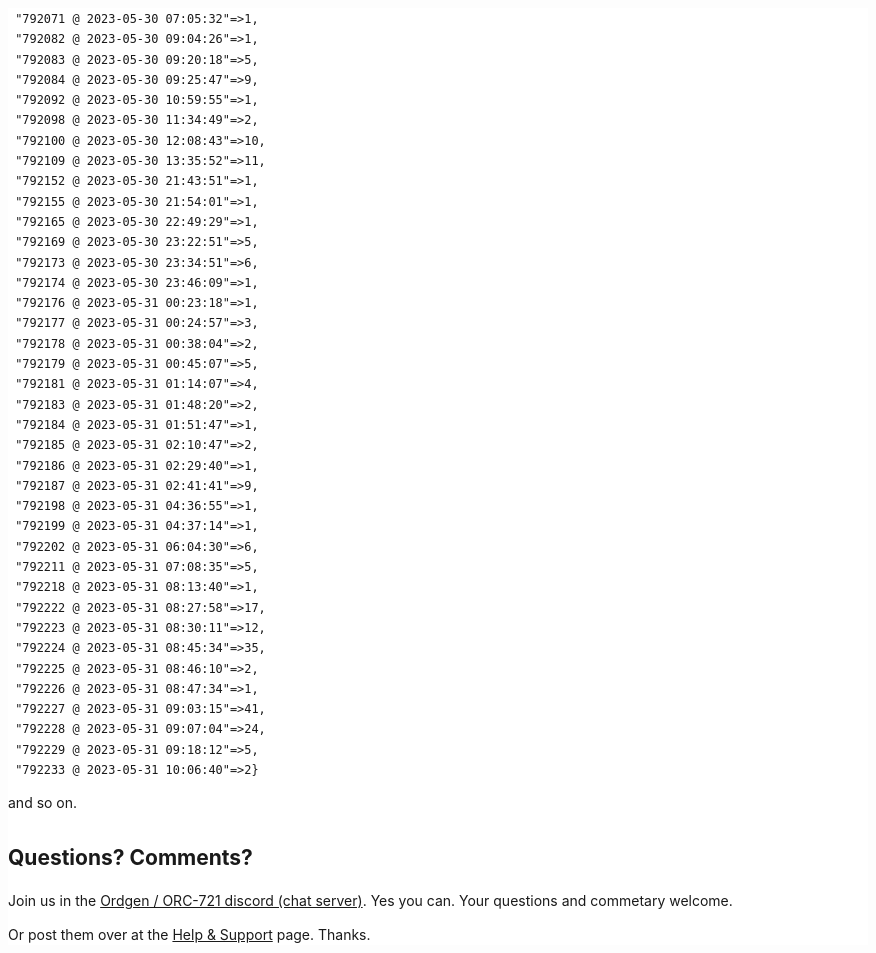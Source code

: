 ```
 "792071 @ 2023-05-30 07:05:32"=>1,
 "792082 @ 2023-05-30 09:04:26"=>1,
 "792083 @ 2023-05-30 09:20:18"=>5,
 "792084 @ 2023-05-30 09:25:47"=>9,
 "792092 @ 2023-05-30 10:59:55"=>1,
 "792098 @ 2023-05-30 11:34:49"=>2,
 "792100 @ 2023-05-30 12:08:43"=>10,
 "792109 @ 2023-05-30 13:35:52"=>11,
 "792152 @ 2023-05-30 21:43:51"=>1,
 "792155 @ 2023-05-30 21:54:01"=>1,
 "792165 @ 2023-05-30 22:49:29"=>1,
 "792169 @ 2023-05-30 23:22:51"=>5,
 "792173 @ 2023-05-30 23:34:51"=>6,
 "792174 @ 2023-05-30 23:46:09"=>1,
 "792176 @ 2023-05-31 00:23:18"=>1,
 "792177 @ 2023-05-31 00:24:57"=>3,
 "792178 @ 2023-05-31 00:38:04"=>2,
 "792179 @ 2023-05-31 00:45:07"=>5,
 "792181 @ 2023-05-31 01:14:07"=>4,
 "792183 @ 2023-05-31 01:48:20"=>2,
 "792184 @ 2023-05-31 01:51:47"=>1,
 "792185 @ 2023-05-31 02:10:47"=>2,
 "792186 @ 2023-05-31 02:29:40"=>1,
 "792187 @ 2023-05-31 02:41:41"=>9,
 "792198 @ 2023-05-31 04:36:55"=>1,
 "792199 @ 2023-05-31 04:37:14"=>1,
 "792202 @ 2023-05-31 06:04:30"=>6,
 "792211 @ 2023-05-31 07:08:35"=>5,
 "792218 @ 2023-05-31 08:13:40"=>1,
 "792222 @ 2023-05-31 08:27:58"=>17,
 "792223 @ 2023-05-31 08:30:11"=>12,
 "792224 @ 2023-05-31 08:45:34"=>35,
 "792225 @ 2023-05-31 08:46:10"=>2,
 "792226 @ 2023-05-31 08:47:34"=>1,
 "792227 @ 2023-05-31 09:03:15"=>41,
 "792228 @ 2023-05-31 09:07:04"=>24,
 "792229 @ 2023-05-31 09:18:12"=>5,
 "792233 @ 2023-05-31 10:06:40"=>2}
```

and so on.



## Questions? Comments?

Join us in the [Ordgen / ORC-721 discord (chat server)](https://discord.gg/dDhvHKjm2t). Yes you can.
Your questions and commetary welcome.


Or post them over at the [Help & Support](https://github.com/geraldb/help) page. Thanks.

